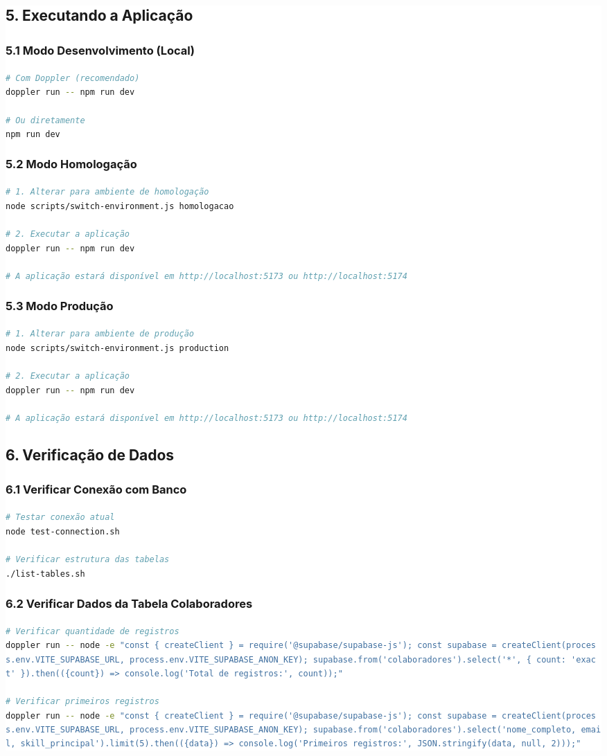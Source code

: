 ## 5. Executando a Aplicação

### 5.1 Modo Desenvolvimento (Local)
```bash
# Com Doppler (recomendado)
doppler run -- npm run dev

# Ou diretamente
npm run dev
```

### 5.2 Modo Homologação
```bash
# 1. Alterar para ambiente de homologação
node scripts/switch-environment.js homologacao

# 2. Executar a aplicação
doppler run -- npm run dev

# A aplicação estará disponível em http://localhost:5173 ou http://localhost:5174
```

### 5.3 Modo Produção
```bash
# 1. Alterar para ambiente de produção
node scripts/switch-environment.js production

# 2. Executar a aplicação
doppler run -- npm run dev

# A aplicação estará disponível em http://localhost:5173 ou http://localhost:5174
```

## 6. Verificação de Dados

### 6.1 Verificar Conexão com Banco
```bash
# Testar conexão atual
node test-connection.sh

# Verificar estrutura das tabelas
./list-tables.sh
```

### 6.2 Verificar Dados da Tabela Colaboradores
```bash
# Verificar quantidade de registros
doppler run -- node -e "const { createClient } = require('@supabase/supabase-js'); const supabase = createClient(process.env.VITE_SUPABASE_URL, process.env.VITE_SUPABASE_ANON_KEY); supabase.from('colaboradores').select('*', { count: 'exact' }).then(({count}) => console.log('Total de registros:', count));"

# Verificar primeiros registros
doppler run -- node -e "const { createClient } = require('@supabase/supabase-js'); const supabase = createClient(process.env.VITE_SUPABASE_URL, process.env.VITE_SUPABASE_ANON_KEY); supabase.from('colaboradores').select('nome_completo, email, skill_principal').limit(5).then(({data}) => console.log('Primeiros registros:', JSON.stringify(data, null, 2)));"
```
